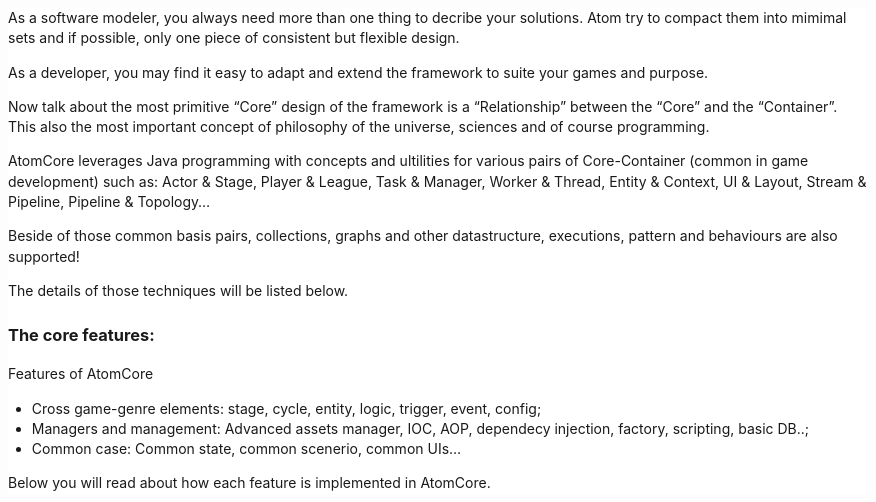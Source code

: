 <p>
As a software modeler, you always need more than one thing to decribe your solutions. Atom try to compact them into mimimal sets and if possible, only one piece of consistent but flexible design.
</p>

<p>
As a developer, you may find it easy to adapt and extend the framework to suite your games and purpose.
</p>

<p>
Now talk about the most primitive “Core” design of the framework is a “Relationship” between the “Core” and the “Container”. This also the most important concept of philosophy of the universe, sciences and of course programming.
</p>

<p>
AtomCore leverages Java programming with concepts and ultilities for various pairs of Core-Container (common in game development) such as: Actor &amp; Stage, Player &amp; League, Task &amp; Manager, Worker &amp; Thread, Entity &amp; Context, UI &amp; Layout, Stream &amp; Pipeline, Pipeline &amp; Topology…
</p>

<p>
Beside of those common basis pairs, collections, graphs and other datastructure, executions, pattern and behaviours are also supported!
</p>

<p>
The details of those techniques will be listed below.
</p>

</div>

<h3 class="sectionedit3" id="the_core_features">The core features:</h3>
<div class="level3">

<p>
Features of AtomCore
</p>
<ul>
<li class="level1"><div class="li"> Cross game-genre elements: stage, cycle, entity, logic, trigger, event, config;</div>
</li>
<li class="level1"><div class="li"> Managers and management: Advanced assets manager, IOC, AOP, dependecy injection, factory, scripting, basic DB..;</div>
</li>
<li class="level1"><div class="li"> Common case: Common state, common scenerio, common UIs…</div>
</li>
</ul>

<p>
Below you will read about how each feature is implemented in AtomCore.
</p>

</div>
